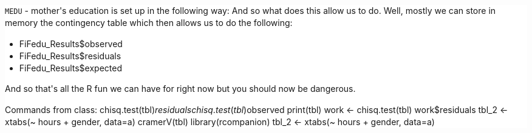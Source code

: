 ```MEDU``` - mother's education is set up in the following way:
And so what does this allow us to do. Well, mostly we can store in memory the contingency table which then allows us to do the following: 
* FiFedu_Results$observed
* FiFedu_Results$residuals
* FiFedu_Results$expected

And so that's all the R fun we can have for right now but you should now be dangerous.

Commands from class: 
chisq.test(tbl)$residuals
chisq.test(tbl)$observed
print(tbl)
work <- chisq.test(tbl)
work$residuals
tbl_2 <- xtabs(~ hours + gender, data=a)
cramerV(tbl)
library(rcompanion)
tbl_2 <- xtabs(~ hours + gender, data=a)
